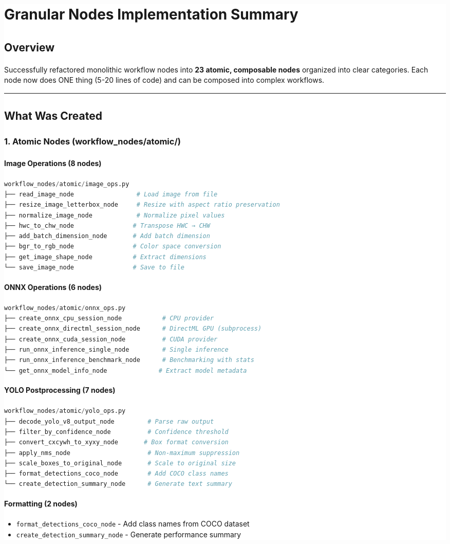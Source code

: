 # Granular Nodes Implementation Summary

## Overview
Successfully refactored monolithic workflow nodes into **23 atomic, composable nodes** organized into clear categories. Each node now does ONE thing (5-20 lines of code) and can be composed into complex workflows.

---

## What Was Created

### 1. **Atomic Nodes** (workflow_nodes/atomic/)

#### Image Operations (8 nodes)
```python
workflow_nodes/atomic/image_ops.py
├── read_image_node                 # Load image from file
├── resize_image_letterbox_node     # Resize with aspect ratio preservation
├── normalize_image_node            # Normalize pixel values
├── hwc_to_chw_node                # Transpose HWC → CHW
├── add_batch_dimension_node       # Add batch dimension
├── bgr_to_rgb_node                # Color space conversion
├── get_image_shape_node           # Extract dimensions
└── save_image_node                # Save to file
```

#### ONNX Operations (6 nodes)
```python
workflow_nodes/atomic/onnx_ops.py
├── create_onnx_cpu_session_node           # CPU provider
├── create_onnx_directml_session_node      # DirectML GPU (subprocess)
├── create_onnx_cuda_session_node          # CUDA provider
├── run_onnx_inference_single_node         # Single inference
├── run_onnx_inference_benchmark_node      # Benchmarking with stats
└── get_onnx_model_info_node              # Extract model metadata
```

#### YOLO Postprocessing (7 nodes)
```python
workflow_nodes/atomic/yolo_ops.py
├── decode_yolo_v8_output_node         # Parse raw output
├── filter_by_confidence_node          # Confidence threshold
├── convert_cxcywh_to_xyxy_node       # Box format conversion
├── apply_nms_node                     # Non-maximum suppression
├── scale_boxes_to_original_node       # Scale to original size
├── format_detections_coco_node        # Add COCO class names
└── create_detection_summary_node      # Generate text summary
```

#### Formatting (2 nodes)
- `format_detections_coco_node` - Add class names from COCO dataset
- `create_detection_summary_node` - Generate performance summary
